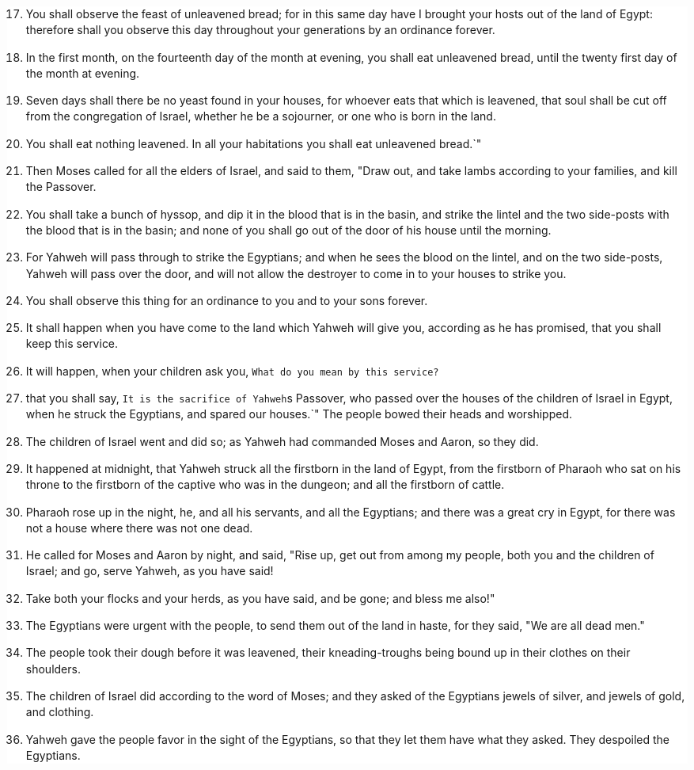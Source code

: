 17. You shall observe the feast of unleavened bread; for in this same day have I brought your hosts out of the land of Egypt: therefore shall you observe this day throughout your generations by an ordinance forever.

18. In the first month, on the fourteenth day of the month at evening, you shall eat unleavened bread, until the twenty first day of the month at evening.

19. Seven days shall there be no yeast found in your houses, for whoever eats that which is leavened, that soul shall be cut off from the congregation of Israel, whether he be a sojourner, or one who is born in the land.

20. You shall eat nothing leavened. In all your habitations you shall eat unleavened bread.`"

21. Then Moses called for all the elders of Israel, and said to them, "Draw out, and take lambs according to your families, and kill the Passover.

22. You shall take a bunch of hyssop, and dip it in the blood that is in the basin, and strike the lintel and the two side-posts with the blood that is in the basin; and none of you shall go out of the door of his house until the morning.

23. For Yahweh will pass through to strike the Egyptians; and when he sees the blood on the lintel, and on the two side-posts, Yahweh will pass over the door, and will not allow the destroyer to come in to your houses to strike you.

24. You shall observe this thing for an ordinance to you and to your sons forever.

25. It shall happen when you have come to the land which Yahweh will give you, according as he has promised, that you shall keep this service.

26. It will happen, when your children ask you, `What do you mean by this service?`

27. that you shall say, `It is the sacrifice of Yahweh`s Passover, who passed over the houses of the children of Israel in Egypt, when he struck the Egyptians, and spared our houses.`"     The people bowed their heads and worshipped.

28. The children of Israel went and did so; as Yahweh had commanded Moses and Aaron, so they did.

29. It happened at midnight, that Yahweh struck all the firstborn in the land of Egypt, from the firstborn of Pharaoh who sat on his throne to the firstborn of the captive who was in the dungeon; and all the firstborn of cattle.

30. Pharaoh rose up in the night, he, and all his servants, and all the Egyptians; and there was a great cry in Egypt, for there was not a house where there was not one dead.

31. He called for Moses and Aaron by night, and said, "Rise up, get out from among my people, both you and the children of Israel; and go, serve Yahweh, as you have said!

32. Take both your flocks and your herds, as you have said, and be gone; and bless me also!"

33. The Egyptians were urgent with the people, to send them out of the land in haste, for they said, "We are all dead men."

34. The people took their dough before it was leavened, their kneading-troughs being bound up in their clothes on their shoulders.

35. The children of Israel did according to the word of Moses; and they asked of the Egyptians jewels of silver, and jewels of gold, and clothing.

36. Yahweh gave the people favor in the sight of the Egyptians, so that they let them have what they asked. They despoiled the Egyptians.
